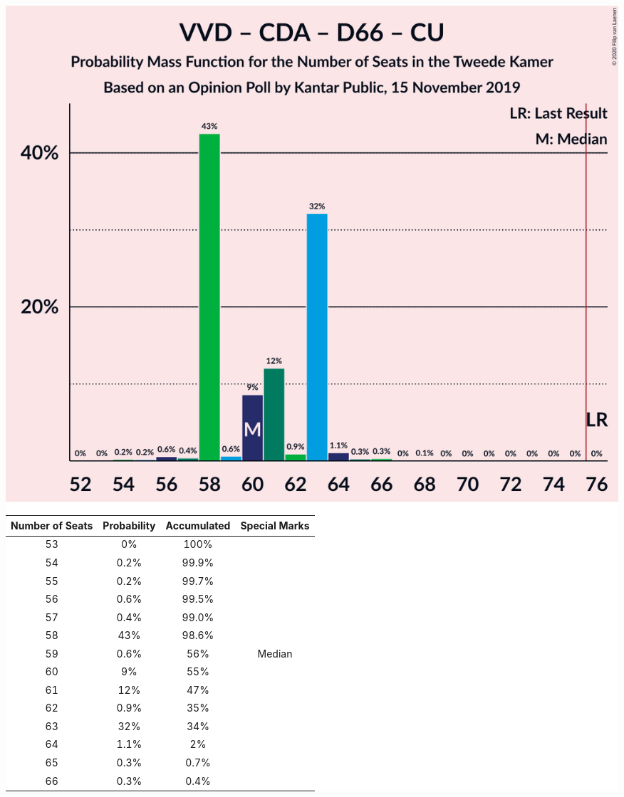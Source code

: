 ![Graph with seats probability mass function not yet produced](2019-11-15-KantarPublic-coalitions-seats-pmf-vvd–cda–d66–cu.png "Seats Probability Mass Function")

| Number of Seats | Probability | Accumulated | Special Marks |
|:---------------:|:-----------:|:-----------:|:-------------:|
| 53 | 0% | 100% |  |
| 54 | 0.2% | 99.9% |  |
| 55 | 0.2% | 99.7% |  |
| 56 | 0.6% | 99.5% |  |
| 57 | 0.4% | 99.0% |  |
| 58 | 43% | 98.6% |  |
| 59 | 0.6% | 56% | Median |
| 60 | 9% | 55% |  |
| 61 | 12% | 47% |  |
| 62 | 0.9% | 35% |  |
| 63 | 32% | 34% |  |
| 64 | 1.1% | 2% |  |
| 65 | 0.3% | 0.7% |  |
| 66 | 0.3% | 0.4% |  |